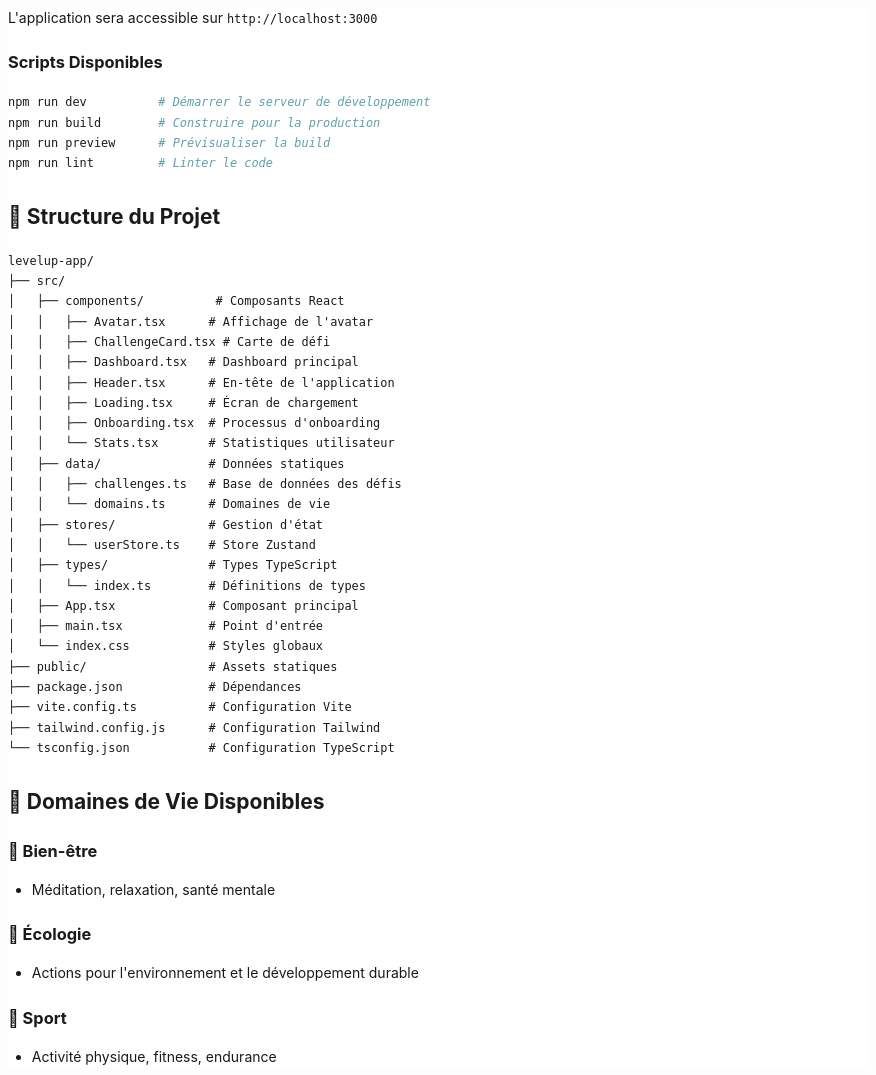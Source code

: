 L'application sera accessible sur `http://localhost:3000`

### Scripts Disponibles
```bash
npm run dev          # Démarrer le serveur de développement
npm run build        # Construire pour la production
npm run preview      # Prévisualiser la build
npm run lint         # Linter le code
```

## 📁 Structure du Projet

```
levelup-app/
├── src/
│   ├── components/          # Composants React
│   │   ├── Avatar.tsx      # Affichage de l'avatar
│   │   ├── ChallengeCard.tsx # Carte de défi
│   │   ├── Dashboard.tsx   # Dashboard principal
│   │   ├── Header.tsx      # En-tête de l'application
│   │   ├── Loading.tsx     # Écran de chargement
│   │   ├── Onboarding.tsx  # Processus d'onboarding
│   │   └── Stats.tsx       # Statistiques utilisateur
│   ├── data/               # Données statiques
│   │   ├── challenges.ts   # Base de données des défis
│   │   └── domains.ts      # Domaines de vie
│   ├── stores/             # Gestion d'état
│   │   └── userStore.ts    # Store Zustand
│   ├── types/              # Types TypeScript
│   │   └── index.ts        # Définitions de types
│   ├── App.tsx             # Composant principal
│   ├── main.tsx            # Point d'entrée
│   └── index.css           # Styles globaux
├── public/                 # Assets statiques
├── package.json            # Dépendances
├── vite.config.ts          # Configuration Vite
├── tailwind.config.js      # Configuration Tailwind
└── tsconfig.json           # Configuration TypeScript
```

## 🎯 Domaines de Vie Disponibles

### 🧘 Bien-être
- Méditation, relaxation, santé mentale

### 🌱 Écologie  
- Actions pour l'environnement et le développement durable

### 💪 Sport
- Activité physique, fitness, endurance
